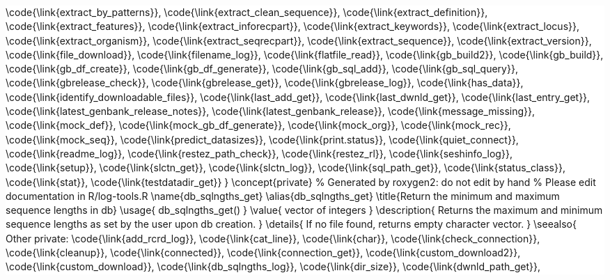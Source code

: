   \code{\link{extract_by_patterns}},
  \code{\link{extract_clean_sequence}},
  \code{\link{extract_definition}},
  \code{\link{extract_features}},
  \code{\link{extract_inforecpart}},
  \code{\link{extract_keywords}},
  \code{\link{extract_locus}},
  \code{\link{extract_organism}},
  \code{\link{extract_seqrecpart}},
  \code{\link{extract_sequence}},
  \code{\link{extract_version}},
  \code{\link{file_download}}, \code{\link{filename_log}},
  \code{\link{flatfile_read}}, \code{\link{gb_build2}},
  \code{\link{gb_build}}, \code{\link{gb_df_create}},
  \code{\link{gb_df_generate}}, \code{\link{gb_sql_add}},
  \code{\link{gb_sql_query}},
  \code{\link{gbrelease_check}},
  \code{\link{gbrelease_get}}, \code{\link{gbrelease_log}},
  \code{\link{has_data}},
  \code{\link{identify_downloadable_files}},
  \code{\link{last_add_get}}, \code{\link{last_dwnld_get}},
  \code{\link{last_entry_get}},
  \code{\link{latest_genbank_release_notes}},
  \code{\link{latest_genbank_release}},
  \code{\link{message_missing}}, \code{\link{mock_def}},
  \code{\link{mock_gb_df_generate}},
  \code{\link{mock_org}}, \code{\link{mock_rec}},
  \code{\link{mock_seq}}, \code{\link{predict_datasizes}},
  \code{\link{print.status}}, \code{\link{quiet_connect}},
  \code{\link{readme_log}},
  \code{\link{restez_path_check}}, \code{\link{restez_rl}},
  \code{\link{seshinfo_log}}, \code{\link{setup}},
  \code{\link{slctn_get}}, \code{\link{slctn_log}},
  \code{\link{sql_path_get}}, \code{\link{status_class}},
  \code{\link{stat}}, \code{\link{testdatadir_get}}
}
\concept{private}
% Generated by roxygen2: do not edit by hand
% Please edit documentation in R/log-tools.R
\name{db_sqlngths_get}
\alias{db_sqlngths_get}
\title{Return the minimum and maximum sequence lengths in db}
\usage{
db_sqlngths_get()
}
\value{
vector of integers
}
\description{
Returns the maximum and minimum sequence lengths as set by the
user upon db creation.
}
\details{
If no file found, returns empty character vector.
}
\seealso{
Other private: \code{\link{add_rcrd_log}},
  \code{\link{cat_line}}, \code{\link{char}},
  \code{\link{check_connection}}, \code{\link{cleanup}},
  \code{\link{connected}}, \code{\link{connection_get}},
  \code{\link{custom_download2}},
  \code{\link{custom_download}},
  \code{\link{db_sqlngths_log}}, \code{\link{dir_size}},
  \code{\link{dwnld_path_get}},